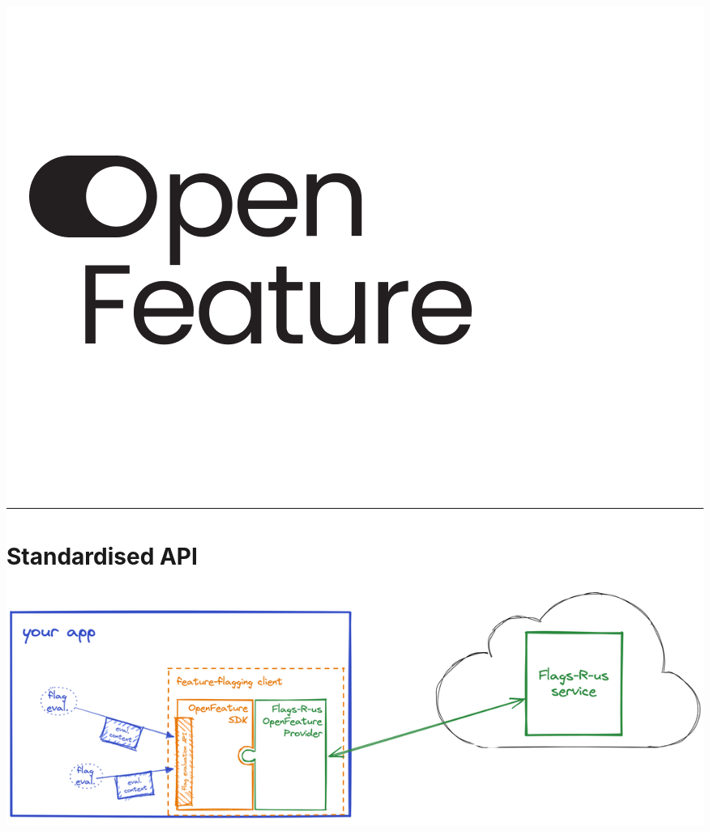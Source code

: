 ![Open feature logo](openfeature.png)



---

# Standardised API

![OpenFeature provider model](provider.png)
